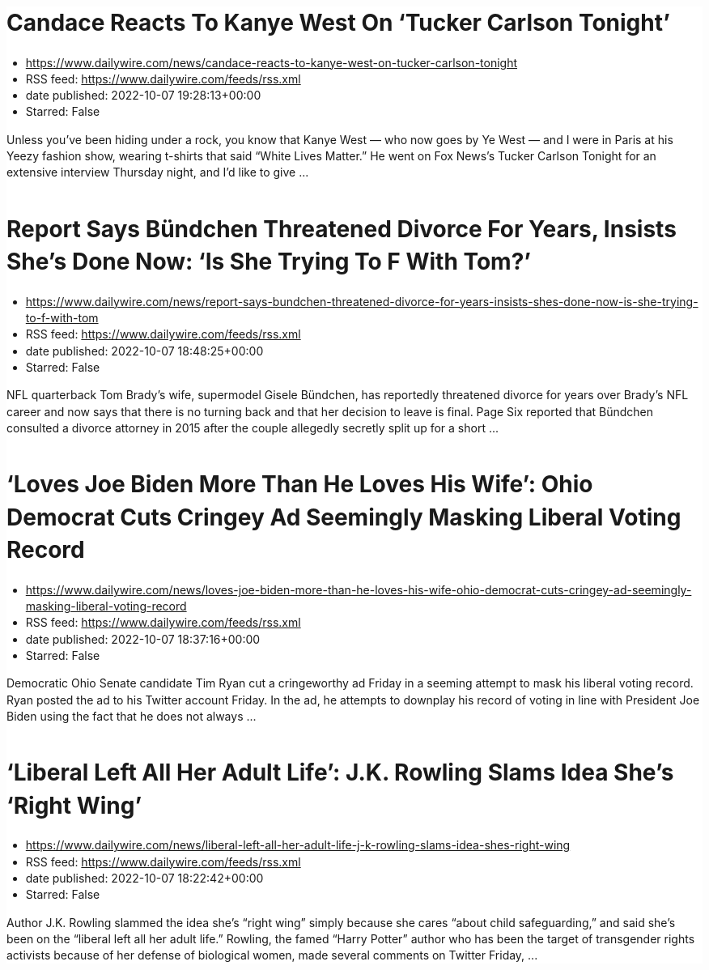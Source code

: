 # Candace Reacts To Kanye West On ‘Tucker Carlson Tonight’
 - https://www.dailywire.com/news/candace-reacts-to-kanye-west-on-tucker-carlson-tonight
 - RSS feed: https://www.dailywire.com/feeds/rss.xml
 - date published: 2022-10-07 19:28:13+00:00
 - Starred: False

Unless you&#8217;ve been hiding under a rock, you know that Kanye West — who now goes by Ye West — and I were in Paris at his Yeezy fashion show, wearing t-shirts that said “White Lives Matter.&#8221; He went on Fox News’s Tucker Carlson Tonight for an extensive interview Thursday night, and I’d like to give ...

# Report Says Bündchen Threatened Divorce For Years, Insists She’s Done Now: ‘Is She Trying To F With Tom?’
 - https://www.dailywire.com/news/report-says-bundchen-threatened-divorce-for-years-insists-shes-done-now-is-she-trying-to-f-with-tom
 - RSS feed: https://www.dailywire.com/feeds/rss.xml
 - date published: 2022-10-07 18:48:25+00:00
 - Starred: False

NFL quarterback Tom Brady&#8217;s wife, supermodel Gisele Bündchen, has reportedly threatened divorce for years over Brady&#8217;s NFL career and now says that there is no turning back and that her decision to leave is final. Page Six reported that Bündchen consulted a divorce attorney in 2015 after the couple allegedly secretly split up for a short ...

# ‘Loves Joe Biden More Than He Loves His Wife’: Ohio Democrat Cuts Cringey Ad Seemingly Masking Liberal Voting Record
 - https://www.dailywire.com/news/loves-joe-biden-more-than-he-loves-his-wife-ohio-democrat-cuts-cringey-ad-seemingly-masking-liberal-voting-record
 - RSS feed: https://www.dailywire.com/feeds/rss.xml
 - date published: 2022-10-07 18:37:16+00:00
 - Starred: False

Democratic Ohio Senate candidate Tim Ryan cut a cringeworthy ad Friday in a seeming attempt to mask his liberal voting record. Ryan posted the ad to his Twitter account Friday. In the ad, he attempts to downplay his record of voting in line with President Joe Biden using the fact that he does not always ...

# ‘Liberal Left All Her Adult Life’: J.K. Rowling Slams Idea She’s ‘Right Wing’
 - https://www.dailywire.com/news/liberal-left-all-her-adult-life-j-k-rowling-slams-idea-shes-right-wing
 - RSS feed: https://www.dailywire.com/feeds/rss.xml
 - date published: 2022-10-07 18:22:42+00:00
 - Starred: False

Author J.K. Rowling slammed the idea she&#8217;s &#8220;right wing&#8221; simply because she cares &#8220;about child safeguarding,&#8221; and said she&#8217;s been on the &#8220;liberal left all her adult life.&#8221; Rowling, the famed &#8220;Harry Potter&#8221; author who has been the target of transgender rights activists because of her defense of biological women, made several comments on Twitter Friday, ...
